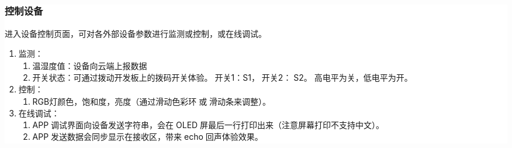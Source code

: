 

### 控制设备
进入设备控制页面，可对各外部设备参数进行监测或控制，或在线调试。

1. 监测：
   1. 温湿度值：设备向云端上报数据
   2. 开关状态：可通过拨动开发板上的拨码开关体验。 开关1：S1， 开关2： S2。 高电平为关，低电平为开。
2. 控制：
   1. RGB灯颜色，饱和度，亮度（通过滑动色彩环 或 滑动条来调整）。
3. 在线调试：
   1. APP 调试界面向设备发送字符串，会在 OLED 屏最后一行打印出来（注意屏幕打印不支持中文）。
   2. APP 发送数据会同步显示在接收区，带来 echo 回声体验效果。

